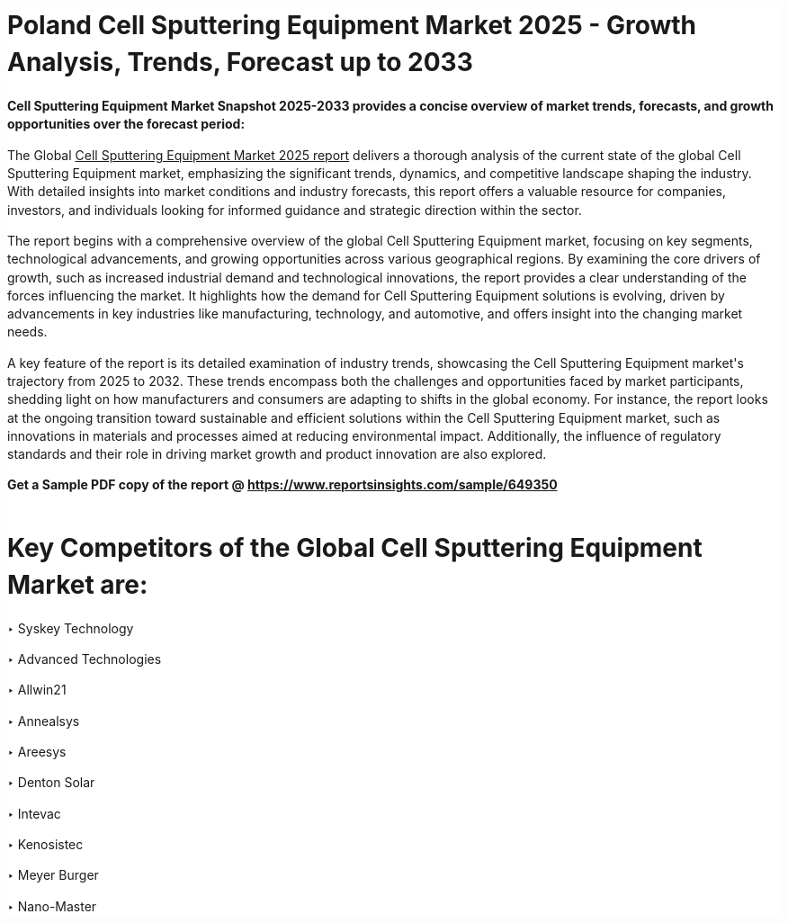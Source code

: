 # Poland Cell Sputtering Equipment Market 2025 - Growth Analysis, Trends, Forecast up to 2033

<strong>Cell Sputtering Equipment Market Snapshot 2025-2033 provides a concise overview of market trends, forecasts, and growth opportunities over the forecast period:</strong>

The Global <a href=https://www.reportsinsights.com/sample/649350>Cell Sputtering Equipment Market 2025 report</a> delivers a thorough analysis of the current state of the global Cell Sputtering Equipment market, emphasizing the significant trends, dynamics, and competitive landscape shaping the industry. With detailed insights into market conditions and industry forecasts, this report offers a valuable resource for companies, investors, and individuals looking for informed guidance and strategic direction within the sector.

The report begins with a comprehensive overview of the global Cell Sputtering Equipment market, focusing on key segments, technological advancements, and growing opportunities across various geographical regions. By examining the core drivers of growth, such as increased industrial demand and technological innovations, the report provides a clear understanding of the forces influencing the market. It highlights how the demand for Cell Sputtering Equipment solutions is evolving, driven by advancements in key industries like manufacturing, technology, and automotive, and offers insight into the changing market needs.

A key feature of the report is its detailed examination of industry trends, showcasing the Cell Sputtering Equipment market's trajectory from 2025 to 2032. These trends encompass both the challenges and opportunities faced by market participants, shedding light on how manufacturers and consumers are adapting to shifts in the global economy. For instance, the report looks at the ongoing transition toward sustainable and efficient solutions within the Cell Sputtering Equipment market, such as innovations in materials and processes aimed at reducing environmental impact. Additionally, the influence of regulatory standards and their role in driving market growth and product innovation are also explored.

<strong>Get a Sample PDF copy of the report @ <a href=https://www.reportsinsights.com/sample/649350>https://www.reportsinsights.com/sample/649350</a></strong>

# <strong>Key Competitors of the Global Cell Sputtering Equipment Market are:</strong>

‣ Syskey Technology

‣ Advanced Technologies

‣ Allwin21

‣ Annealsys

‣ Areesys

‣ Denton Solar

‣ Intevac

‣ Kenosistec

‣ Meyer Burger

‣ Nano-Master
